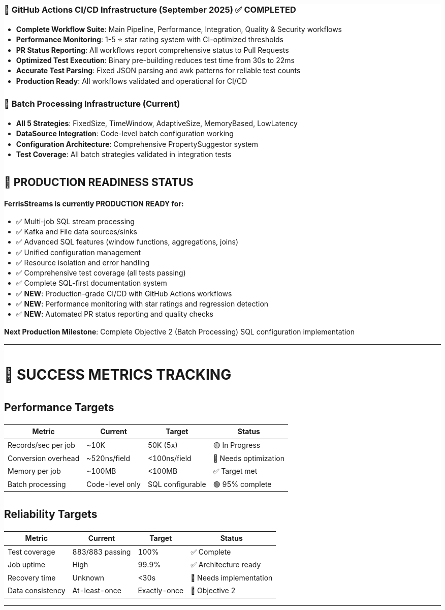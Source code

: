### 🎯 **GitHub Actions CI/CD Infrastructure** (September 2025) ✅ **COMPLETED**
- **Complete Workflow Suite**: Main Pipeline, Performance, Integration, Quality & Security workflows
- **Performance Monitoring**: 1-5 ⭐ star rating system with CI-optimized thresholds
- **PR Status Reporting**: All workflows report comprehensive status to Pull Requests
- **Optimized Test Execution**: Binary pre-building reduces test time from 30s to 22ms
- **Accurate Test Parsing**: Fixed JSON parsing and awk patterns for reliable test counts
- **Production Ready**: All workflows validated and operational for CI/CD

### 🎯 **Batch Processing Infrastructure** (Current)
- **All 5 Strategies**: FixedSize, TimeWindow, AdaptiveSize, MemoryBased, LowLatency
- **DataSource Integration**: Code-level batch configuration working
- **Configuration Architecture**: Comprehensive PropertySuggestor system
- **Test Coverage**: All batch strategies validated in integration tests

## 🚀 **PRODUCTION READINESS STATUS**

**FerrisStreams is currently PRODUCTION READY for:**
- ✅ Multi-job SQL stream processing
- ✅ Kafka and File data sources/sinks
- ✅ Advanced SQL features (window functions, aggregations, joins)
- ✅ Unified configuration management
- ✅ Resource isolation and error handling
- ✅ Comprehensive test coverage (all tests passing)
- ✅ Complete SQL-first documentation system
- ✅ **NEW**: Production-grade CI/CD with GitHub Actions workflows
- ✅ **NEW**: Performance monitoring with star ratings and regression detection
- ✅ **NEW**: Automated PR status reporting and quality checks

**Next Production Milestone**: Complete Objective 2 (Batch Processing) SQL configuration implementation

---

# 🎯 **SUCCESS METRICS TRACKING**

## Performance Targets
| Metric | Current | Target | Status |
|--------|---------|--------|--------|
| Records/sec per job | ~10K | 50K (5x) | 🟡 In Progress |
| Conversion overhead | ~520ns/field | <100ns/field | 🔴 Needs optimization |
| Memory per job | ~100MB | <100MB | ✅ Target met |
| Batch processing | Code-level only | SQL configurable | 🟢 95% complete |

## Reliability Targets  
| Metric | Current | Target | Status |
|--------|---------|--------|--------|
| Test coverage | 883/883 passing | 100% | ✅ Complete |
| Job uptime | High | 99.9% | ✅ Architecture ready |
| Recovery time | Unknown | <30s | 🔴 Needs implementation |
| Data consistency | At-least-once | Exactly-once | 🔴 Objective 2 |

---